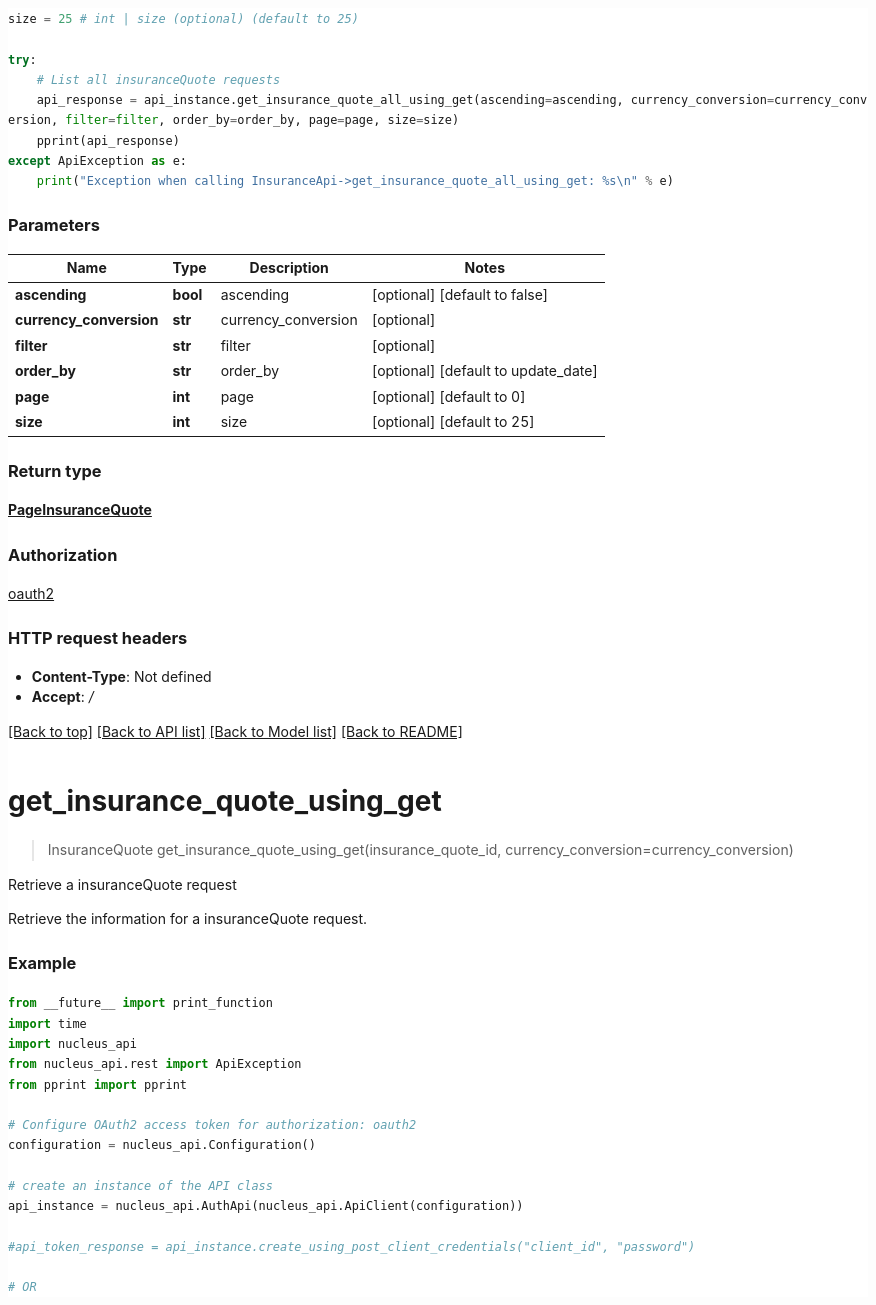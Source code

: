 ```python
size = 25 # int | size (optional) (default to 25)

try:
    # List all insuranceQuote requests
    api_response = api_instance.get_insurance_quote_all_using_get(ascending=ascending, currency_conversion=currency_conversion, filter=filter, order_by=order_by, page=page, size=size)
    pprint(api_response)
except ApiException as e:
    print("Exception when calling InsuranceApi->get_insurance_quote_all_using_get: %s\n" % e)
```

### Parameters

Name | Type | Description  | Notes
------------- | ------------- | ------------- | -------------
 **ascending** | **bool**| ascending | [optional] [default to false]
 **currency_conversion** | **str**| currency_conversion | [optional] 
 **filter** | **str**| filter | [optional] 
 **order_by** | **str**| order_by | [optional] [default to update_date]
 **page** | **int**| page | [optional] [default to 0]
 **size** | **int**| size | [optional] [default to 25]

### Return type

[**PageInsuranceQuote**](PageInsuranceQuote.md)

### Authorization

[oauth2](../README.md#oauth2)

### HTTP request headers

 - **Content-Type**: Not defined
 - **Accept**: */*

[[Back to top]](#) [[Back to API list]](../README.md#documentation-for-api-endpoints) [[Back to Model list]](../README.md#documentation-for-models) [[Back to README]](../README.md)

# **get_insurance_quote_using_get**
> InsuranceQuote get_insurance_quote_using_get(insurance_quote_id, currency_conversion=currency_conversion)

Retrieve a insuranceQuote request

Retrieve the information for a insuranceQuote request.

### Example
```python
from __future__ import print_function
import time
import nucleus_api
from nucleus_api.rest import ApiException
from pprint import pprint

# Configure OAuth2 access token for authorization: oauth2
configuration = nucleus_api.Configuration()

# create an instance of the API class
api_instance = nucleus_api.AuthApi(nucleus_api.ApiClient(configuration))

#api_token_response = api_instance.create_using_post_client_credentials("client_id", "password")

# OR

```